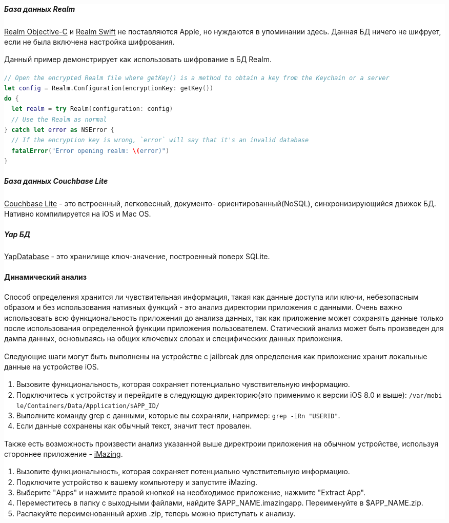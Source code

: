 ##### База данных Realm

[Realm Objective-C](https://realm.io/docs/objc/latest/ "Realm Objective-C") и [Realm Swift](https://realm.io/docs/swift/latest/ "Realm Swift") не поставляются Apple, но нуждаются в упоминании здесь. Данная БД ничего не шифрует, если не была включена настройка шифрования.

Данный пример демонстрирует как использовать шифрование в БД Realm.

```swift
// Open the encrypted Realm file where getKey() is a method to obtain a key from the Keychain or a server
let config = Realm.Configuration(encryptionKey: getKey())
do {
  let realm = try Realm(configuration: config)
  // Use the Realm as normal
} catch let error as NSError {
  // If the encryption key is wrong, `error` will say that it's an invalid database
  fatalError("Error opening realm: \(error)")
}
```

##### База данных Couchbase Lite

[Couchbase Lite](https://github.com/couchbase/couchbase-lite-ios "Couchbase Lite") - это встроенный, легковесный, документо- ориентированный(NoSQL), синхронизирующийся движок БД. Нативно компилируется на iOS и Mac OS.

##### Yap БД

[YapDatabase](https://github.com/yapstudios/YapDatabase "YapDatabase") - это хранилище ключ-значение, построенный поверх SQLite.

#### Динамический анализ

Способ определения хранится ли чувствительная информация, такая как данные доступа или ключи, небезопасным образом и без использования нативных функций - это анализ директории приложения с данными. Очень важно использовать всю функциональность приложения до анализа данных, так как приложение может сохранять данные только после использования определенной функции приложения пользователем. Статический анализ может быть произведен для дампа данных, основываясь на общих ключевых словах и специфических данных приложения. 

Следующие шаги могут быть выполнены на устройстве с jailbreak для определения как приложение хранит локальные данные на устройстве iOS.

1. Вызовите функциональность, которая сохраняет потенциально чувствительную информацию.
2. Подключитесь к устройству и перейдите в следующую директорию(это применимо к версии iOS 8.0 и выше): `/var/mobile/Containers/Data/Application/$APP_ID/`
3. Выполните команду grep с данными, которые вы сохраняли, например: `grep -iRn "USERID"`.
4. Если данные сохранены как обычный текст, значит тест провален.

Также есть возможность произвести анализ указанной выше директроии приложения на обычном устройстве, используя стороннее приложение - [iMazing](https://imazing.com "iMazing").

1. Вызовите функциональность, которая сохраняет потенциально чувствительную информацию.
2. Подключите устройство к вашему компьютеру и запустите iMazing.
3. Выберите "Apps" и нажмите правой кнопкой на необходимое приложение, нажмите "Extract App".
4. Переместитесь в папку с выходными файлами, найдите $APP_NAME.imazingapp. Переименуйте в \$APP_NAME.zip.
5. Распакуйте переименованный архив .zip, теперь можно приступать к анализу.
